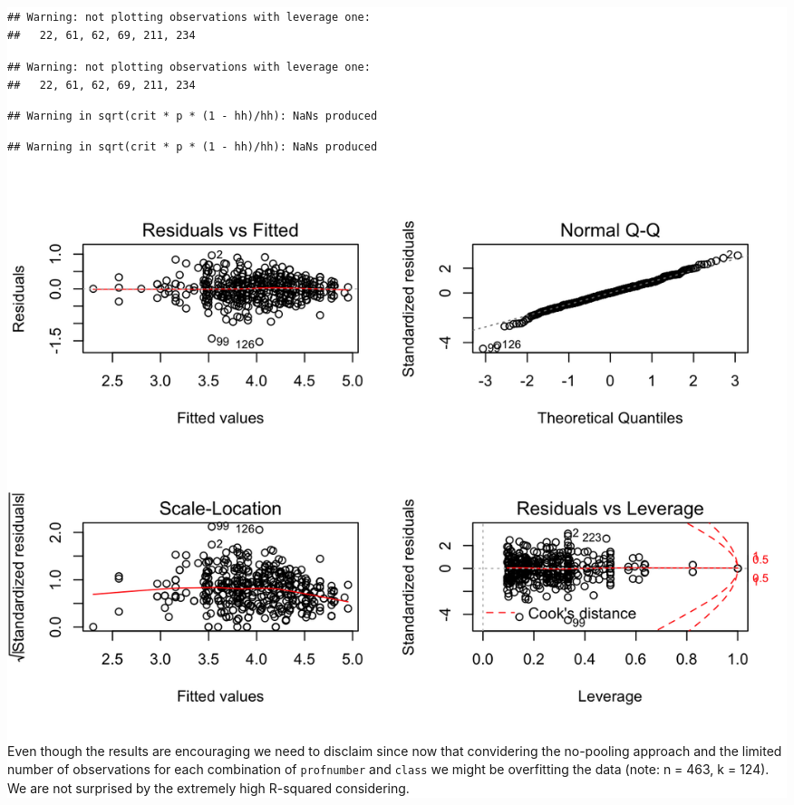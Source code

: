 ```
## Warning: not plotting observations with leverage one:
##   22, 61, 62, 69, 211, 234
```

```
## Warning: not plotting observations with leverage one:
##   22, 61, 62, 69, 211, 234
```

```
## Warning in sqrt(crit * p * (1 - hh)/hh): NaNs produced
```

```
## Warning in sqrt(crit * p * (1 - hh)/hh): NaNs produced
```

![](arm_ch4p8_files/figure-html/fit_m1-1.png) 

Even though the results are encouraging we need to disclaim since now that convidering the no-pooling approach and the limited number of observations for each combination of `profnumber` and `class` we might be overfitting the data (note: n = 463, k = 124). We are not surprised by the extremely high R-squared considering.
